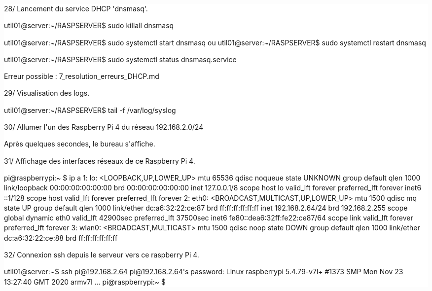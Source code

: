 
28/ Lancement du service DHCP 'dnsmasq'.

util01@server:~/RASPSERVER$ sudo killall dnsmasq

util01@server:~/RASPSERVER$ sudo systemctl start dnsmasq
ou 
util01@server:~/RASPSERVER$ sudo systemctl restart dnsmasq

util01@server:~/RASPSERVER$ sudo systemctl status dnsmasq.service


Erreur possible : 
7_resolution_erreurs_DHCP.md


29/ Visualisation des logs. 

util01@server:~/RASPSERVER$ tail -f /var/log/syslog


30/ Allumer l'un des Raspberry Pi 4 du réseau 192.168.2.0/24

Après quelques secondes, le bureau s'affiche.


31/ Affichage des interfaces réseaux de ce Raspberry Pi 4.

pi@raspberrypi:~ $ ip a
1: lo: <LOOPBACK,UP,LOWER_UP> mtu 65536 qdisc noqueue state UNKNOWN group default qlen 1000
    link/loopback 00:00:00:00:00:00 brd 00:00:00:00:00:00
    inet 127.0.0.1/8 scope host lo
       valid_lft forever preferred_lft forever
    inet6 ::1/128 scope host 
       valid_lft forever preferred_lft forever
2: eth0: <BROADCAST,MULTICAST,UP,LOWER_UP> mtu 1500 qdisc mq state UP group default qlen 1000
    link/ether dc:a6:32:22:ce:87 brd ff:ff:ff:ff:ff:ff
    inet 192.168.2.64/24 brd 192.168.2.255 scope global dynamic eth0
       valid_lft 42900sec preferred_lft 37500sec
    inet6 fe80::dea6:32ff:fe22:ce87/64 scope link 
       valid_lft forever preferred_lft forever
3: wlan0: <BROADCAST,MULTICAST> mtu 1500 qdisc noop state DOWN group default qlen 1000
    link/ether dc:a6:32:22:ce:88 brd ff:ff:ff:ff:ff:ff


32/ Connexion ssh depuis le serveur vers ce raspberry Pi 4.

util01@server:~$ ssh pi@192.168.2.64
pi@192.168.2.64's password: 
Linux raspberrypi 5.4.79-v7l+ #1373 SMP Mon Nov 23 13:27:40 GMT 2020 armv7l
...
pi@raspberrypi:~ $ 




